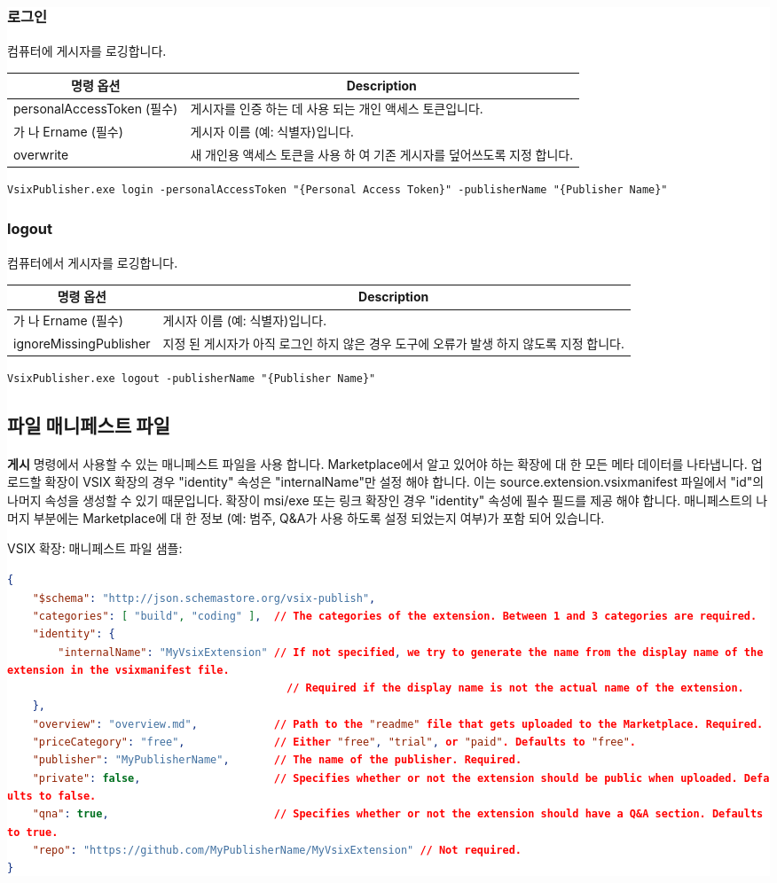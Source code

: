 ### <a name="login"></a>로그인

컴퓨터에 게시자를 로깅합니다.

|명령 옵션 |Description |
|---------|---------|
|personalAccessToken (필수) | 게시자를 인증 하는 데 사용 되는 개인 액세스 토큰입니다. |
|가 나 Ername (필수) | 게시자 이름 (예: 식별자)입니다. |
|overwrite | 새 개인용 액세스 토큰을 사용 하 여 기존 게시자를 덮어쓰도록 지정 합니다. |

```
VsixPublisher.exe login -personalAccessToken "{Personal Access Token}" -publisherName "{Publisher Name}"
```

### <a name="logout"></a>logout

컴퓨터에서 게시자를 로깅합니다.

|명령 옵션 |Description |
|---------|---------|
|가 나 Ername (필수) | 게시자 이름 (예: 식별자)입니다. |
|ignoreMissingPublisher | 지정 된 게시자가 아직 로그인 하지 않은 경우 도구에 오류가 발생 하지 않도록 지정 합니다. |

```
VsixPublisher.exe logout -publisherName "{Publisher Name}"
```

## <a name="publishmanifest-file"></a>파일 매니페스트 파일

**게시** 명령에서 사용할 수 있는 매니페스트 파일을 사용 합니다. Marketplace에서 알고 있어야 하는 확장에 대 한 모든 메타 데이터를 나타냅니다. 업로드할 확장이 VSIX 확장의 경우 "identity" 속성은 "internalName"만 설정 해야 합니다. 이는 source.extension.vsixmanifest 파일에서 "id"의 나머지 속성을 생성할 수 있기 때문입니다. 확장이 msi/exe 또는 링크 확장인 경우 "identity" 속성에 필수 필드를 제공 해야 합니다. 매니페스트의 나머지 부분에는 Marketplace에 대 한 정보 (예: 범주, Q&A가 사용 하도록 설정 되었는지 여부)가 포함 되어 있습니다.

VSIX 확장: 매니페스트 파일 샘플:

```json
{
    "$schema": "http://json.schemastore.org/vsix-publish",
    "categories": [ "build", "coding" ],  // The categories of the extension. Between 1 and 3 categories are required.
    "identity": {
        "internalName": "MyVsixExtension" // If not specified, we try to generate the name from the display name of the extension in the vsixmanifest file.
                                            // Required if the display name is not the actual name of the extension.
    },
    "overview": "overview.md",            // Path to the "readme" file that gets uploaded to the Marketplace. Required.
    "priceCategory": "free",              // Either "free", "trial", or "paid". Defaults to "free".
    "publisher": "MyPublisherName",       // The name of the publisher. Required.
    "private": false,                     // Specifies whether or not the extension should be public when uploaded. Defaults to false.
    "qna": true,                          // Specifies whether or not the extension should have a Q&A section. Defaults to true.
    "repo": "https://github.com/MyPublisherName/MyVsixExtension" // Not required.
}
```
